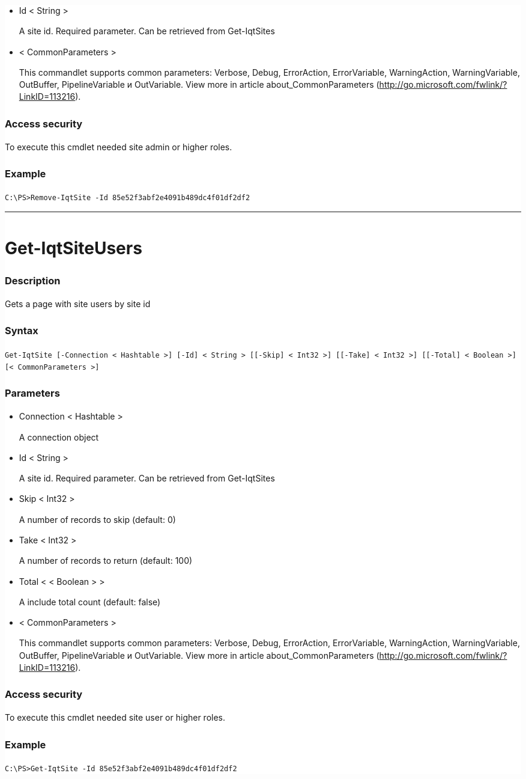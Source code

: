 - Id < String >

    A site id. Required parameter. Can be retrieved from Get-IqtSites

- < CommonParameters >

    This commandlet supports common parameters: Verbose, Debug,
    ErrorAction, ErrorVariable, WarningAction, WarningVariable,
    OutBuffer, PipelineVariable и OutVariable. View more in article 
    about_CommonParameters (http://go.microsoft.com/fwlink/?LinkID=113216). 
    
### Access security 

To execute this cmdlet needed site admin or higher roles.

### Example
    
    C:\PS>Remove-IqtSite -Id 85e52f3abf2e4091b489dc4f01df2df2

---

# <a name="site-users">Get-IqtSiteUsers</a>

### Description

Gets a page with site users by site id
    
### Syntax

    Get-IqtSite [-Connection < Hashtable >] [-Id] < String > [[-Skip] < Int32 >] [[-Take] < Int32 >] [[-Total] < Boolean >] [< CommonParameters >]
    
### Parameters

- Connection < Hashtable >

	A connection object
        
- Id < String >

    A site id. Required parameter. Can be retrieved from Get-IqtSites

- Skip < Int32 >

    A number of records to skip (default: 0)
        
- Take < Int32 >

    A number of records to return (default: 100)
        
- Total < < Boolean > >

    A include total count (default: false)

- < CommonParameters >

    This commandlet supports common parameters: Verbose, Debug,
    ErrorAction, ErrorVariable, WarningAction, WarningVariable,
    OutBuffer, PipelineVariable и OutVariable. View more in article 
    about_CommonParameters (http://go.microsoft.com/fwlink/?LinkID=113216). 
    
### Access security 

To execute this cmdlet needed site user or higher roles.    

### Example
    
    C:\PS>Get-IqtSite -Id 85e52f3abf2e4091b489dc4f01df2df2